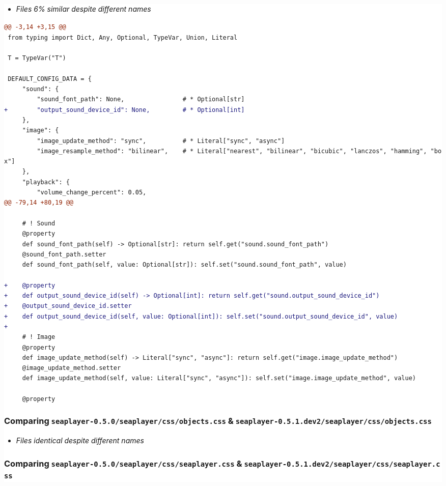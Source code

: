  * *Files 6% similar despite different names*

```diff
@@ -3,14 +3,15 @@
 from typing import Dict, Any, Optional, TypeVar, Union, Literal
 
 T = TypeVar("T")
 
 DEFAULT_CONFIG_DATA = {
     "sound": {
         "sound_font_path": None,                # * Optional[str]
+        "output_sound_device_id": None,         # * Optional[int]
     },
     "image": {
         "image_update_method": "sync",          # * Literal["sync", "async"]
         "image_resample_method": "bilinear",    # * Literal["nearest", "bilinear", "bicubic", "lanczos", "hamming", "box"]
     },
     "playback": {
         "volume_change_percent": 0.05,
@@ -79,14 +80,19 @@
     
     # ! Sound
     @property
     def sound_font_path(self) -> Optional[str]: return self.get("sound.sound_font_path")
     @sound_font_path.setter
     def sound_font_path(self, value: Optional[str]): self.set("sound.sound_font_path", value)
     
+    @property
+    def output_sound_device_id(self) -> Optional[int]: return self.get("sound.output_sound_device_id")
+    @output_sound_device_id.setter
+    def output_sound_device_id(self, value: Optional[int]): self.set("sound.output_sound_device_id", value)
+    
     # ! Image
     @property
     def image_update_method(self) -> Literal["sync", "async"]: return self.get("image.image_update_method")
     @image_update_method.setter
     def image_update_method(self, value: Literal["sync", "async"]): self.set("image.image_update_method", value)
     
     @property
```

### Comparing `seaplayer-0.5.0/seaplayer/css/objects.css` & `seaplayer-0.5.1.dev2/seaplayer/css/objects.css`

 * *Files identical despite different names*

### Comparing `seaplayer-0.5.0/seaplayer/css/seaplayer.css` & `seaplayer-0.5.1.dev2/seaplayer/css/seaplayer.css`
